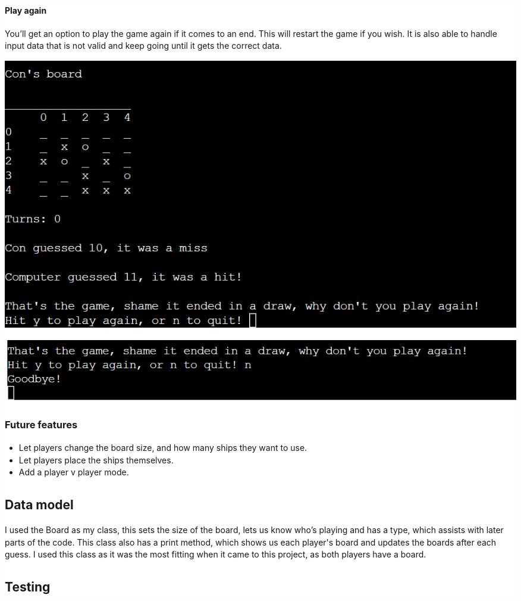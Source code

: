 #### Play again

You’ll get an option to play the game again if it comes to an end. This will restart the game if you wish. It is also able to handle input data that is not valid and keep going until it gets the correct data.

![End game](assets/images/feat-show-end-game.png)

![Goodbye!](assets/images/feat-end-game-goodbye.png)

### Future features

- Let players change the board size, and how many ships they want to use.
- Let players place the ships themselves.
- Add a player v player mode. 

## Data model

I used the Board as my class, this sets the size of the board, lets us know who’s playing and has a type, which assists with later parts of the code. This class also has a print method, which shows us each player's board and updates the boards after each guess. I used this class as it was the most fitting when it came to this project, as both players have a board.

## Testing
